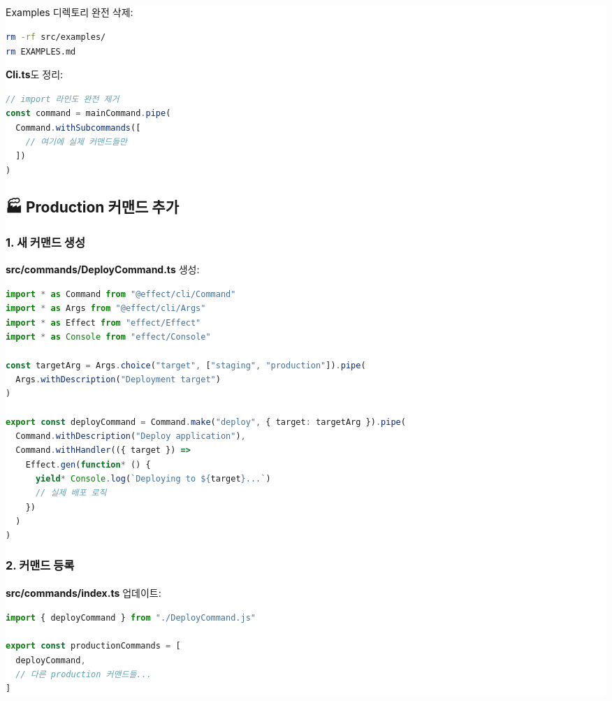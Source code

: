 Examples 디렉토리 완전 삭제:

```bash
rm -rf src/examples/
rm EXAMPLES.md
```

**Cli.ts**도 정리:
```typescript
// import 라인도 완전 제거
const command = mainCommand.pipe(
  Command.withSubcommands([
    // 여기에 실제 커맨드들만
  ])
)
```

## 🏭 Production 커맨드 추가

### 1. 새 커맨드 생성

**src/commands/DeployCommand.ts** 생성:

```typescript
import * as Command from "@effect/cli/Command"
import * as Args from "@effect/cli/Args" 
import * as Effect from "effect/Effect"
import * as Console from "effect/Console"

const targetArg = Args.choice("target", ["staging", "production"]).pipe(
  Args.withDescription("Deployment target")
)

export const deployCommand = Command.make("deploy", { target: targetArg }).pipe(
  Command.withDescription("Deploy application"),
  Command.withHandler(({ target }) =>
    Effect.gen(function* () {
      yield* Console.log(`Deploying to ${target}...`)
      // 실제 배포 로직
    })
  )
)
```

### 2. 커맨드 등록

**src/commands/index.ts** 업데이트:

```typescript
import { deployCommand } from "./DeployCommand.js"

export const productionCommands = [
  deployCommand,
  // 다른 production 커맨드들...
]
```
